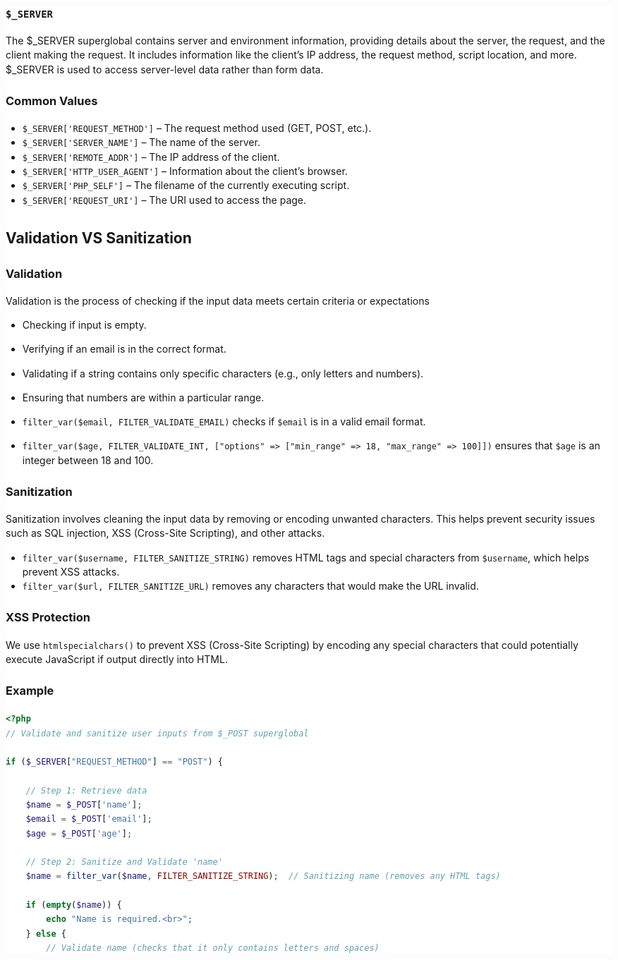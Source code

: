 ### `$_SERVER`

The $\_SERVER superglobal contains server and environment information, providing details about the server, the request, and the client making the request. It includes information like the client’s IP address, the request method, script location, and more. $\_SERVER is used to access server-level data rather than form data.

### Common Values

- `$_SERVER['REQUEST_METHOD']` – The request method used (GET, POST, etc.).
- `$_SERVER['SERVER_NAME']` – The name of the server.
- `$_SERVER['REMOTE_ADDR']` – The IP address of the client.
- `$_SERVER['HTTP_USER_AGENT']` – Information about the client’s browser.
- `$_SERVER['PHP_SELF']` – The filename of the currently executing script.
- `$_SERVER['REQUEST_URI']` – The URI used to access the page.

## Validation VS Sanitization

### Validation

Validation is the process of checking if the input data meets certain criteria or expectations

- Checking if input is empty.
- Verifying if an email is in the correct format.
- Validating if a string contains only specific characters (e.g., only letters and numbers).
- Ensuring that numbers are within a particular range.

- `filter_var($email, FILTER_VALIDATE_EMAIL)` checks if `$email` is in a valid email format.
- `filter_var($age, FILTER_VALIDATE_INT, ["options" => ["min_range" => 18, "max_range" => 100]])` ensures that `$age` is an integer between 18 and 100.

### Sanitization

Sanitization involves cleaning the input data by removing or encoding unwanted characters. This helps prevent security issues such as SQL injection, XSS (Cross-Site Scripting), and other attacks.

- `filter_var($username, FILTER_SANITIZE_STRING)` removes HTML tags and special characters from `$username`, which helps prevent XSS attacks.
- `filter_var($url, FILTER_SANITIZE_URL)` removes any characters that would make the URL invalid.

### XSS Protection

We use `htmlspecialchars()` to prevent XSS (Cross-Site Scripting) by encoding any special characters that could potentially execute JavaScript if output directly into HTML.

### Example

```php
<?php
// Validate and sanitize user inputs from $_POST superglobal

if ($_SERVER["REQUEST_METHOD"] == "POST") {

    // Step 1: Retrieve data
    $name = $_POST['name'];
    $email = $_POST['email'];
    $age = $_POST['age'];

    // Step 2: Sanitize and Validate 'name'
    $name = filter_var($name, FILTER_SANITIZE_STRING);  // Sanitizing name (removes any HTML tags)

    if (empty($name)) {
        echo "Name is required.<br>";
    } else {
        // Validate name (checks that it only contains letters and spaces)
```